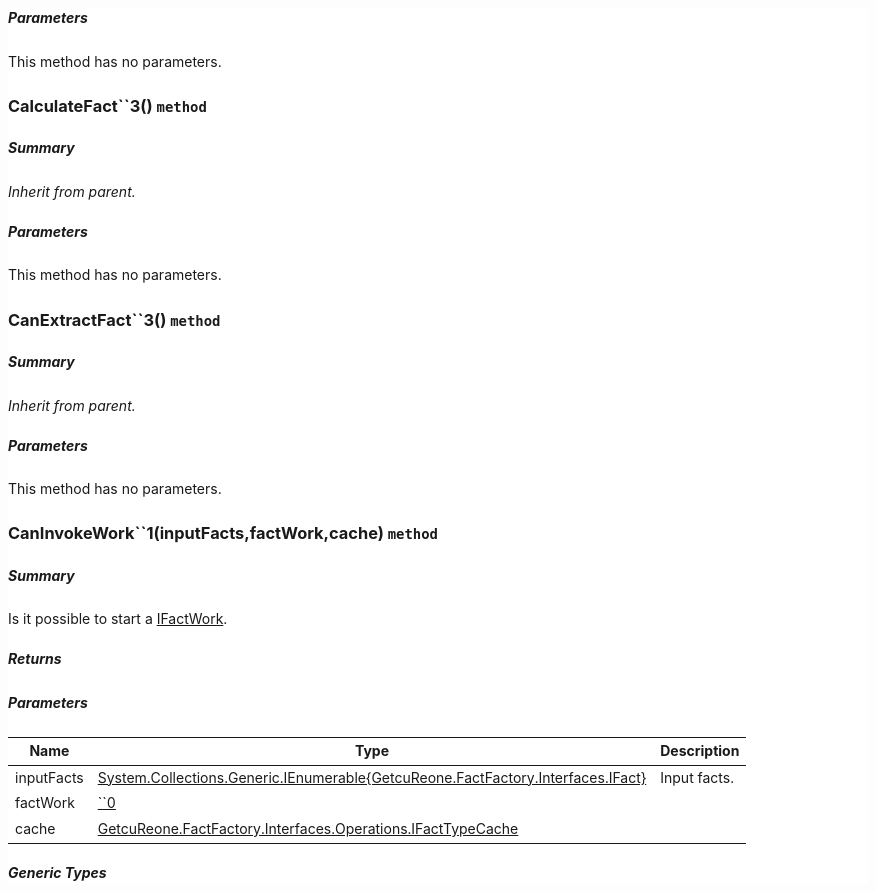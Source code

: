 ##### Parameters

This method has no parameters.

<a name='M-GetcuReone-FactFactory-Facades-SingleEntityOperations-SingleEntityOperationsFacade-CalculateFact``3-GetcuReone-FactFactory-Interfaces-Operations-Entities-NodeByFactRule{``0},GetcuReone-FactFactory-Interfaces-Context-IWantActionContext{``1,``2}-'></a>
### CalculateFact\`\`3() `method`

##### Summary

*Inherit from parent.*

##### Parameters

This method has no parameters.

<a name='M-GetcuReone-FactFactory-Facades-SingleEntityOperations-SingleEntityOperationsFacade-CanExtractFact``3-GetcuReone-FactFactory-Interfaces-IFactType,``0,GetcuReone-FactFactory-Interfaces-Context-IWantActionContext{``1,``2}-'></a>
### CanExtractFact\`\`3() `method`

##### Summary

*Inherit from parent.*

##### Parameters

This method has no parameters.

<a name='M-GetcuReone-FactFactory-Facades-SingleEntityOperations-SingleEntityOperationsFacade-CanInvokeWork``1-System-Collections-Generic-IEnumerable{GetcuReone-FactFactory-Interfaces-IFact},``0,GetcuReone-FactFactory-Interfaces-Operations-IFactTypeCache-'></a>
### CanInvokeWork\`\`1(inputFacts,factWork,cache) `method`

##### Summary

Is it possible to start a [IFactWork](#T-GetcuReone-FactFactory-Interfaces-IFactWork 'GetcuReone.FactFactory.Interfaces.IFactWork').

##### Returns



##### Parameters

| Name | Type | Description |
| ---- | ---- | ----------- |
| inputFacts | [System.Collections.Generic.IEnumerable{GetcuReone.FactFactory.Interfaces.IFact}](http://msdn.microsoft.com/query/dev14.query?appId=Dev14IDEF1&l=EN-US&k=k:System.Collections.Generic.IEnumerable 'System.Collections.Generic.IEnumerable{GetcuReone.FactFactory.Interfaces.IFact}') | Input facts. |
| factWork | [\`\`0](#T-``0 '``0') |  |
| cache | [GetcuReone.FactFactory.Interfaces.Operations.IFactTypeCache](#T-GetcuReone-FactFactory-Interfaces-Operations-IFactTypeCache 'GetcuReone.FactFactory.Interfaces.Operations.IFactTypeCache') |  |

##### Generic Types
